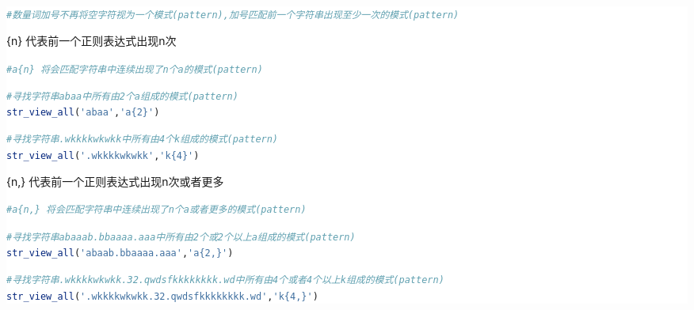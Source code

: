 ```r
#数量词加号不再将空字符视为一个模式(pattern),加号匹配前一个字符串出现至少一次的模式(pattern)
```

\{n} 代表前一个正则表达式出现n次<br />


```r
#a{n} 将会匹配字符串中连续出现了n个a的模式(pattern)
```


```r
#寻找字符串abaa中所有由2个a组成的模式(pattern)
str_view_all('abaa','a{2}') 
```

<div id="htmlwidget-f476b049a71244a2e260" style="width:960px;height:100%;" class="str_view html-widget"></div>
<script type="application/json" data-for="htmlwidget-f476b049a71244a2e260">{"x":{"html":"<ul>\n  <li>ab<span class='match'>aa<\/span><\/li>\n<\/ul>"},"evals":[],"jsHooks":[]}</script>

```r
#寻找字符串.wkkkkwkwkk中所有由4个k组成的模式(pattern)
str_view_all('.wkkkkwkwkk','k{4}')
```

<div id="htmlwidget-065381430caafbded046" style="width:960px;height:100%;" class="str_view html-widget"></div>
<script type="application/json" data-for="htmlwidget-065381430caafbded046">{"x":{"html":"<ul>\n  <li>.w<span class='match'>kkkk<\/span>wkwkk<\/li>\n<\/ul>"},"evals":[],"jsHooks":[]}</script>


\{n,} 代表前一个正则表达式出现n次或者更多<br />


```r
#a{n,} 将会匹配字符串中连续出现了n个a或者更多的模式(pattern)
```


```r
#寻找字符串abaaab.bbaaaa.aaa中所有由2个或2个以上a组成的模式(pattern)
str_view_all('abaab.bbaaaa.aaa','a{2,}') 
```

<div id="htmlwidget-7d185aaaee15a71e4fe8" style="width:960px;height:100%;" class="str_view html-widget"></div>
<script type="application/json" data-for="htmlwidget-7d185aaaee15a71e4fe8">{"x":{"html":"<ul>\n  <li>ab<span class='match'>aa<\/span>b.bb<span class='match'>aaaa<\/span>.<span class='match'>aaa<\/span><\/li>\n<\/ul>"},"evals":[],"jsHooks":[]}</script>

```r
#寻找字符串.wkkkkwkwkk.32.qwdsfkkkkkkkk.wd中所有由4个或者4个以上k组成的模式(pattern)
str_view_all('.wkkkkwkwkk.32.qwdsfkkkkkkkk.wd','k{4,}')
```

<div id="htmlwidget-013a16241b890b969548" style="width:960px;height:100%;" class="str_view html-widget"></div>
<script type="application/json" data-for="htmlwidget-013a16241b890b969548">{"x":{"html":"<ul>\n  <li>.w<span class='match'>kkkk<\/span>wkwkk.32.qwdsf<span class='match'>kkkkkkkk<\/span>.wd<\/li>\n<\/ul>"},"evals":[],"jsHooks":[]}</script>
